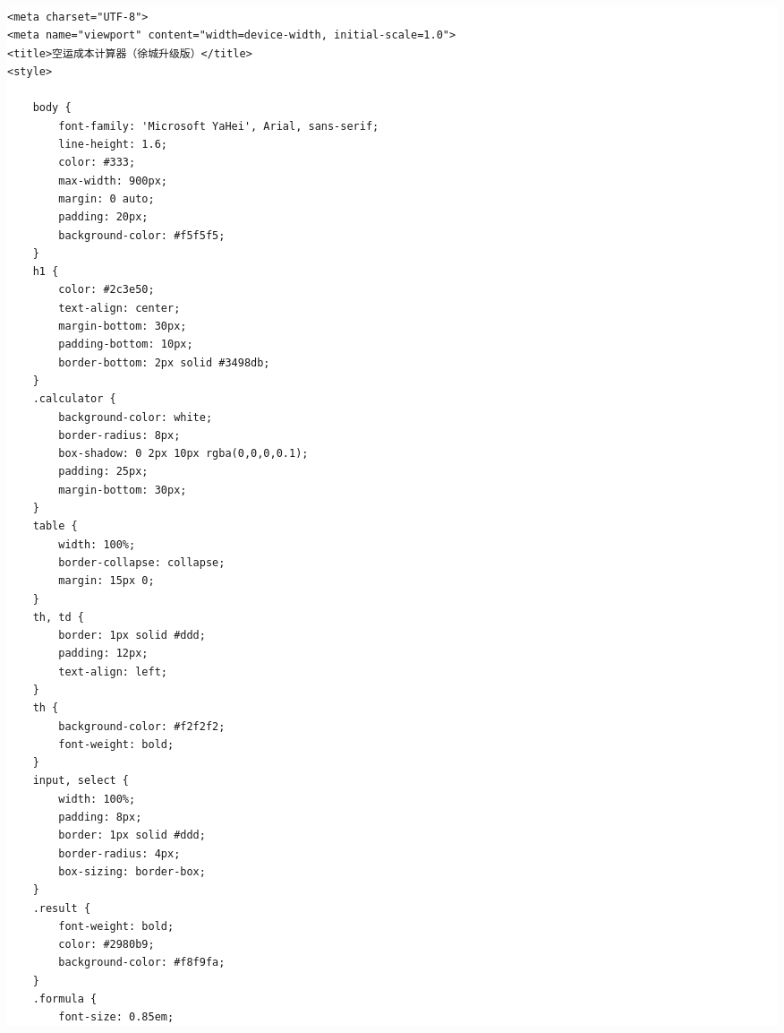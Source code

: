 <html lang="zh-CN">
<head>
    <link rel="apple-touch-icon" sizes="180x180" href="apple-touch-icon.png">
    <link rel="icon" type="image/png" sizes="32x32" href="favicon-32x32.png">
    <link rel="icon" type="image/png" sizes="16x16" href="favicon-16x16.png">
    <link rel="manifest" href="site.webmanifest">
    <link rel="icon" href="favicon.ico" type="image/x-icon"> 
    
    <meta charset="UTF-8">
    <meta name="viewport" content="width=device-width, initial-scale=1.0">
    <title>空运成本计算器（徐城升级版）</title>
    <style>
        
        body {
            font-family: 'Microsoft YaHei', Arial, sans-serif;
            line-height: 1.6;
            color: #333;
            max-width: 900px;
            margin: 0 auto;
            padding: 20px;
            background-color: #f5f5f5;
        }
        h1 {
            color: #2c3e50;
            text-align: center;
            margin-bottom: 30px;
            padding-bottom: 10px;
            border-bottom: 2px solid #3498db;
        }
        .calculator {
            background-color: white;
            border-radius: 8px;
            box-shadow: 0 2px 10px rgba(0,0,0,0.1);
            padding: 25px;
            margin-bottom: 30px;
        }
        table {
            width: 100%;
            border-collapse: collapse;
            margin: 15px 0;
        }
        th, td {
            border: 1px solid #ddd;
            padding: 12px;
            text-align: left;
        }
        th {
            background-color: #f2f2f2;
            font-weight: bold;
        }
        input, select {
            width: 100%;
            padding: 8px;
            border: 1px solid #ddd;
            border-radius: 4px;
            box-sizing: border-box;
        }
        .result {
            font-weight: bold;
            color: #2980b9;
            background-color: #f8f9fa;
        }
        .formula {
            font-size: 0.85em;